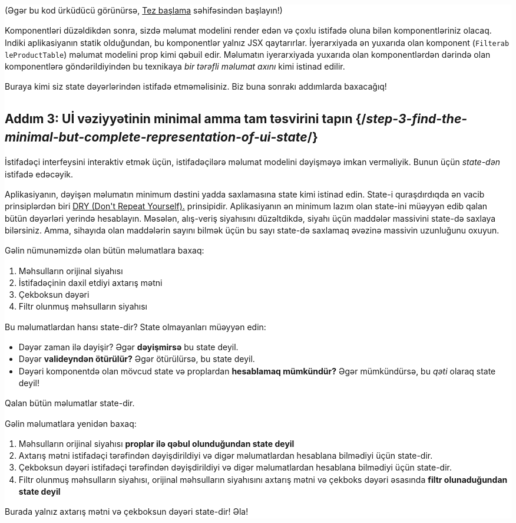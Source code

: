(Əgər bu kod ürküdücü görünürsə, [Tez başlama](/learn/) səhifəsindən başlayın!)

Komponentləri düzəldikdən sonra, sizdə məlumat modelini render edən və çoxlu istifadə oluna bilən komponentləriniz olacaq. Indiki aplikasiyanın statik olduğundan, bu komponentlər yalnız JSX qaytarırlar. İyerarxiyada ən yuxarıda olan komponent (`FilterableProductTable`) məlumat modelini prop kimi qəbuil edir. Məlumatın iyerarxiyada yuxarıda olan komponentlərdən dərində olan komponentlərə göndərildiyindən bu texnikaya _bir tərəfli məlumat axını_ kimi istinad edilir.

<Pitfall>

Buraya kimi siz state dəyərlərindən istifadə etməməlisiniz. Biz buna sonrakı addımlarda baxacağıq!

</Pitfall>

## Addım 3: Uİ vəziyyətinin minimal amma tam təsvirini tapın {/*step-3-find-the-minimal-but-complete-representation-of-ui-state*/}

İstifadəçi interfeysini interaktiv etmək üçün, istifadəçilərə məlumat modelini dəyişməyə imkan verməliyik. Bunun üçün *state-dən* istifadə edəcəyik.

Aplikasiyanın, dəyişən məlumatın minimum dəstini yadda saxlamasına state kimi istinad edin. State-i quraşdırdıqda ən vacib prinsiplərdən biri [DRY (Don't Repeat Yourself).](https://en.wikipedia.org/wiki/Don%27t_repeat_yourself) prinsipidir. Aplikasiyanın ən minimum lazım olan state-ini müəyyən edib qalan bütün dəyərləri yerində hesablayın. Məsələn, alış-veriş siyahısını düzəltdikdə, siyahı üçün maddələr massivini state-də saxlaya bilərsiniz. Amma, sihayıda olan maddələrin sayını bilmək üçün bu sayı state-də saxlamaq əvəzinə massivin uzunluğunu oxuyun.

Gəlin nümunəmizdə olan bütün məlumatlara baxaq:

1. Məhsulların orijinal siyahısı
2. İstifadəçinin daxil etdiyi axtarış mətni
3. Çekboksun dəyəri
4. Filtr olunmuş məhsulların siyahısı

Bu məlumatlardan hansı state-dir? State olmayanları müəyyən edin:

* Dəyər zaman ilə dəyişir? Əgər **dəyişmirsə** bu state deyil.
* Dəyər **valideyndən ötürülür?** Əgər ötürülürsə, bu state deyil.
* Dəyəri komponentdə olan mövcud state və proplardan **hesablamaq mümkündür?** Əgər mümkündürsə, bu *qəti* olaraq state deyil!

Qalan bütün məlumatlar state-dir.

Gəlin məlumatlara yenidən baxaq:

1. Məhsulların orijinal siyahısı **proplar ilə qəbul olunduğundan state deyil** 
2. Axtarış mətni istifadəçi tərəfindən dəyişdirildiyi və digər məlumatlardan hesablana bilmədiyi üçün state-dir.
3. Çekboksun dəyəri istifadəçi tərəfindən dəyişdirildiyi və digər məlumatlardan hesablana bilmədiyi üçün state-dir.
4. Filtr olunmuş məhsulların siyahısı, orijinal məhsulların siyahısını axtarış mətni və çekboks dəyəri əsasında **filtr olunaduğundan state deyil**

Burada yalnız axtarış mətni və çekboksun dəyəri state-dir! Əla!

<DeepDive>
